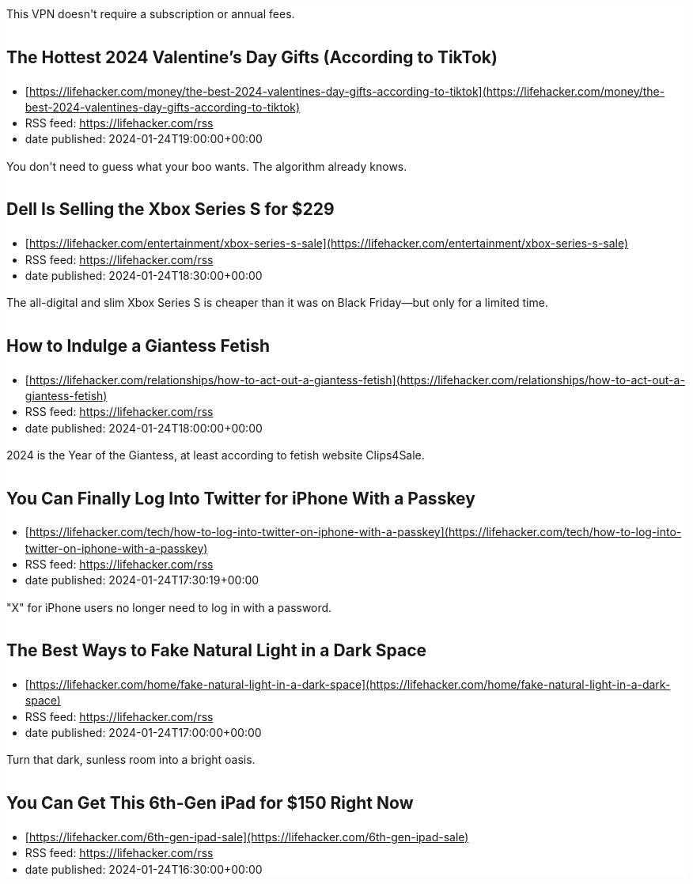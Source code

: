 This VPN doesn't require a subscription or annual fees.

## The Hottest 2024 Valentine’s Day Gifts (According to TikTok)
 - [https://lifehacker.com/money/the-best-2024-valentines-day-gifts-according-to-tiktok](https://lifehacker.com/money/the-best-2024-valentines-day-gifts-according-to-tiktok)
 - RSS feed: https://lifehacker.com/rss
 - date published: 2024-01-24T19:00:00+00:00

You don't need to guess what your boo wants. The algorithm already knows.

## Dell Is Selling the Xbox Series S for $229
 - [https://lifehacker.com/entertainment/xbox-series-s-sale](https://lifehacker.com/entertainment/xbox-series-s-sale)
 - RSS feed: https://lifehacker.com/rss
 - date published: 2024-01-24T18:30:00+00:00

The all-digital and slim Xbox Series S is cheaper than it was on Black Friday—but only for a limited time.

## How to Indulge a Giantess Fetish
 - [https://lifehacker.com/relationships/how-to-act-out-a-giantess-fetish](https://lifehacker.com/relationships/how-to-act-out-a-giantess-fetish)
 - RSS feed: https://lifehacker.com/rss
 - date published: 2024-01-24T18:00:00+00:00

2024 is the Year of the Giantess, at least according to fetish website Clips4Sale.

## You Can Finally Log Into Twitter for iPhone With a Passkey
 - [https://lifehacker.com/tech/how-to-log-into-twitter-on-iphone-with-a-passkey](https://lifehacker.com/tech/how-to-log-into-twitter-on-iphone-with-a-passkey)
 - RSS feed: https://lifehacker.com/rss
 - date published: 2024-01-24T17:30:19+00:00

"X" for iPhone users no longer need to log in with a password.

## The Best Ways to Fake Natural Light in a Dark Space
 - [https://lifehacker.com/home/fake-natural-light-in-a-dark-space](https://lifehacker.com/home/fake-natural-light-in-a-dark-space)
 - RSS feed: https://lifehacker.com/rss
 - date published: 2024-01-24T17:00:00+00:00

Turn that dark, sunless room into a bright oasis.

## You Can Get This 6th-Gen iPad for $150 Right Now
 - [https://lifehacker.com/6th-gen-ipad-sale](https://lifehacker.com/6th-gen-ipad-sale)
 - RSS feed: https://lifehacker.com/rss
 - date published: 2024-01-24T16:30:00+00:00
